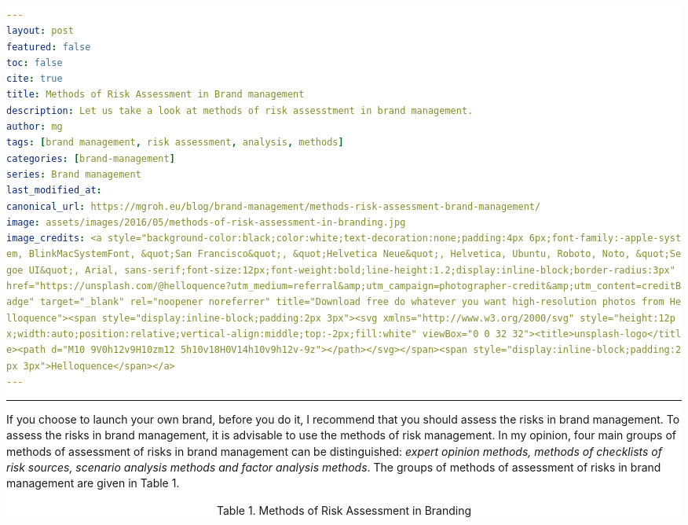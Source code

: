 ```yaml
---
layout: post
featured: false
toc: false
cite: true
title: Methods of Risk Assessment in Brand management
description: Let us take a look at methods of risk assesstment in brand management.
author: mg
tags: [brand management, risk assessment, analysis, methods]
categories: [brand-management]
series: Brand management
last_modified_at:
canonical_url: https://mgroh.eu/blog/brand-management/methods-risk-assessment-brand-management/
image: assets/images/2016/05/methods-of-risk-assessment-in-branding.jpg
image_credits: <a style="background-color:black;color:white;text-decoration:none;padding:4px 6px;font-family:-apple-system, BlinkMacSystemFont, &quot;San Francisco&quot;, &quot;Helvetica Neue&quot;, Helvetica, Ubuntu, Roboto, Noto, &quot;Segoe UI&quot;, Arial, sans-serif;font-size:12px;font-weight:bold;line-height:1.2;display:inline-block;border-radius:3px" href="https://unsplash.com/@helloquence?utm_medium=referral&amp;utm_campaign=photographer-credit&amp;utm_content=creditBadge" target="_blank" rel="noopener noreferrer" title="Download free do whatever you want high-resolution photos from Helloquence"><span style="display:inline-block;padding:2px 3px"><svg xmlns="http://www.w3.org/2000/svg" style="height:12px;width:auto;position:relative;vertical-align:middle;top:-2px;fill:white" viewBox="0 0 32 32"><title>unsplash-logo</title><path d="M10 9V0h12v9H10zm12 5h10v18H0V14h10v9h12v-9z"></path></svg></span><span style="display:inline-block;padding:2px 3px">Helloquence</span></a>
---
```



---
If you choose to launch your own brand, before you do it, I recommend that you should assess the risks in brand management. To assess the risks in brand management, it is advisable to use the methods of risk management. In my opinion, four main groups of methods of assessment of risks in brand management can be distinguished: <em>expert opinion methods, methods of checklists of risk sources, scenario analysis methods and factor analysis methods</em>. The groups of methods of assessment of risks in brand management are given in Table 1.

<center>Table 1. Methods of Risk Assessment in Branding</center>
